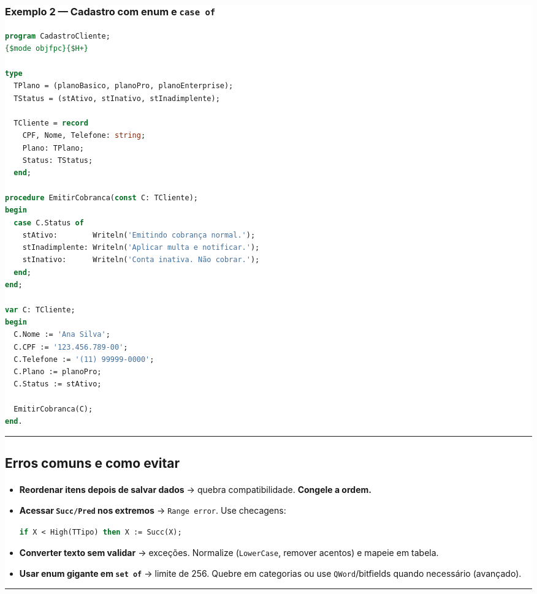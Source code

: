 ### Exemplo 2 — Cadastro com enum e `case of`

```pascal
program CadastroCliente;
{$mode objfpc}{$H+}

type
  TPlano = (planoBasico, planoPro, planoEnterprise);
  TStatus = (stAtivo, stInativo, stInadimplente);

  TCliente = record
    CPF, Nome, Telefone: string;
    Plano: TPlano;
    Status: TStatus;
  end;

procedure EmitirCobranca(const C: TCliente);
begin
  case C.Status of
    stAtivo:        Writeln('Emitindo cobrança normal.');
    stInadimplente: Writeln('Aplicar multa e notificar.');
    stInativo:      Writeln('Conta inativa. Não cobrar.');
  end;
end;

var C: TCliente;
begin
  C.Nome := 'Ana Silva';
  C.CPF := '123.456.789-00';
  C.Telefone := '(11) 99999-0000';
  C.Plano := planoPro;
  C.Status := stAtivo;

  EmitirCobranca(C);
end.
```

---

## Erros comuns e como evitar

* **Reordenar itens depois de salvar dados** → quebra compatibilidade. **Congele a ordem.**
* **Acessar `Succ/Pred` nos extremos** → `Range error`. Use checagens:

  ```pascal
  if X < High(TTipo) then X := Succ(X);
  ```
* **Converter texto sem validar** → exceções. Normalize (`LowerCase`, remover acentos) e mapeie em tabela.
* **Usar enum gigante em `set of`** → limite de 256. Quebre em categorias ou use `QWord`/bitfields quando necessário (avançado).

---
